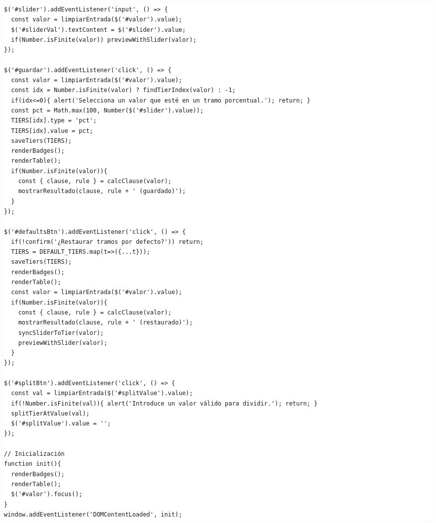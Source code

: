     $('#slider').addEventListener('input', () => {
      const valor = limpiarEntrada($('#valor').value);
      $('#sliderVal').textContent = $('#slider').value;
      if(Number.isFinite(valor)) previewWithSlider(valor);
    });

    $('#guardar').addEventListener('click', () => {
      const valor = limpiarEntrada($('#valor').value);
      const idx = Number.isFinite(valor) ? findTierIndex(valor) : -1;
      if(idx<=0){ alert('Selecciona un valor que esté en un tramo porcentual.'); return; }
      const pct = Math.max(100, Number($('#slider').value));
      TIERS[idx].type = 'pct';
      TIERS[idx].value = pct;
      saveTiers(TIERS);
      renderBadges();
      renderTable();
      if(Number.isFinite(valor)){
        const { clause, rule } = calcClause(valor);
        mostrarResultado(clause, rule + ' (guardado)');
      }
    });

    $('#defaultsBtn').addEventListener('click', () => {
      if(!confirm('¿Restaurar tramos por defecto?')) return;
      TIERS = DEFAULT_TIERS.map(t=>({...t}));
      saveTiers(TIERS);
      renderBadges();
      renderTable();
      const valor = limpiarEntrada($('#valor').value);
      if(Number.isFinite(valor)){
        const { clause, rule } = calcClause(valor);
        mostrarResultado(clause, rule + ' (restaurado)');
        syncSliderToTier(valor);
        previewWithSlider(valor);
      }
    });

    $('#splitBtn').addEventListener('click', () => {
      const val = limpiarEntrada($('#splitValue').value);
      if(!Number.isFinite(val)){ alert('Introduce un valor válido para dividir.'); return; }
      splitTierAtValue(val);
      $('#splitValue').value = '';
    });

    // Inicialización
    function init(){
      renderBadges();
      renderTable();
      $('#valor').focus();
    }
    window.addEventListener('DOMContentLoaded', init);
  </script>
</body>
</html>
